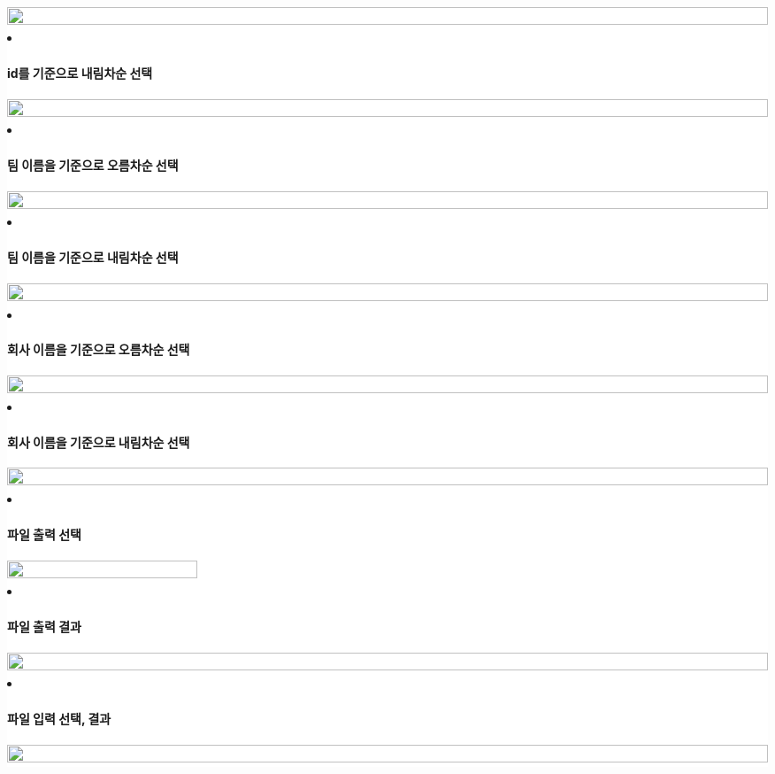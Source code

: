   <img src="https://github.com/ksa-banana/C_Language/blob/master/TeamProject_20200518/image/05.PNG" width="100%" height="100%">
   <li><h4>id를 기준으로 내림차순 선택</h4></li>
  <img src="https://github.com/ksa-banana/C_Language/blob/master/TeamProject_20200518/image/06.PNG" width="100%" height="100%">
 <li><h4>팀 이름을 기준으로 오름차순 선택</h4></li>
  <img src="https://github.com/ksa-banana/C_Language/blob/master/TeamProject_20200518/image/07.PNG" width="100%" height="100%">
  <li><h4>팀 이름을 기준으로 내림차순 선택</h4></li>
  <img src="https://github.com/ksa-banana/C_Language/blob/master/TeamProject_20200518/image/08.PNG" width="100%" height="100%">
 <li><h4>회사 이름을 기준으로 오름차순 선택</h4></li>
  <img src="https://github.com/ksa-banana/C_Language/blob/master/TeamProject_20200518/image/09.PNG" width="100%" height="100%">
  <li><h4>회사 이름을 기준으로 내림차순 선택</h4></li>
  <img src="https://github.com/ksa-banana/C_Language/blob/master/TeamProject_20200518/image/09.PNG" width="100%" height="100%">
   <li><h4>파일 출력 선택</h4></li>
  <img src="https://github.com/ksa-banana/C_Language/blob/master/TeamProject_20200518/image/10.PNG" width="50%" height="50%">
    <li><h4>파일 출력 결과</h4></li>
  <img src="https://github.com/ksa-banana/C_Language/blob/master/TeamProject_20200518/image/12.PNG" width="100%" height="100%">
 <li><h4>파일 입력 선택, 결과</h4></li>
 <img src="https://github.com/ksa-banana/C_Language/blob/master/TeamProject_20200518/image/11.PNG" width="100%" height="100%">
 </li>
</ul>
